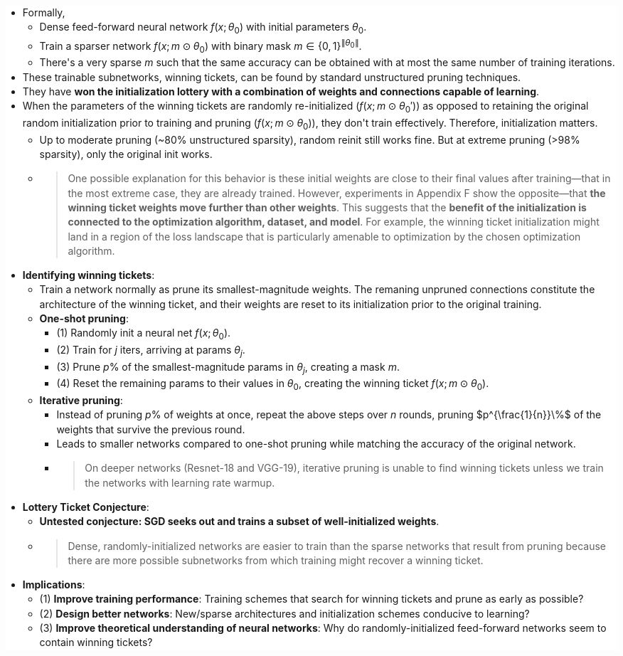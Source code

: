   - Formally,
    - Dense feed-forward neural network $f(x; \theta_0)$ with initial parameters $\theta_0$.
    - Train a sparser network $f(x; m \odot \theta_0)$ with binary mask $m \in \{0, 1\}^{\lVert \theta_0 \rVert}$.
    - There's a very sparse $m$ such that the same accuracy can be obtained with at most the same number of training iterations.
  - These trainable subnetworks, winning tickets, can be found by standard unstructured pruning techniques.
  - They have **won the initialization lottery with a combination of weights and connections capable of learning**.
  - When the parameters of the winning tickets are randomly re-initialized ($f(x; m \odot \theta_0')$) as opposed to retaining the original random initialization prior to training and pruning ($f(x; m \odot \theta_0)$), they don't train effectively. Therefore, initialization matters.
    - Up to moderate pruning (~80% unstructured sparsity), random reinit still works fine. But at extreme pruning (>98% sparsity), only the original init works.
    - > One possible explanation for this behavior is these initial weights are close to their final values after training—that in the most extreme case, they are already trained. However, experiments in Appendix F show the opposite—that **the winning ticket weights move further than other weights**. This suggests that the **benefit of the initialization is connected to the optimization algorithm, dataset, and model**. For example, the winning ticket initialization might land in a region of the loss landscape that is particularly amenable to optimization by the chosen optimization algorithm.
- **Identifying winning tickets**:
  - Train a network normally as prune its smallest-magnitude weights. The remaning unpruned connections constitute the architecture of the winning ticket, and their weights are reset to its initialization prior to the original training.
  - **One-shot pruning**:
    - (1) Randomly init a neural net $f(x; \theta_0)$.
    - (2) Train for $j$ iters, arriving at params $\theta_j$.
    - (3) Prune $p\%$ of the smallest-magnitude params in $\theta_j$, creating a mask $m$.
    - (4) Reset the remaining params to their values in $\theta_0$, creating the winning ticket $f(x; m \odot \theta_0)$.
  - **Iterative pruning**:
    - Instead of pruning $p\%$ of weights at once, repeat the above steps over $n$ rounds, pruning $p^{\frac{1}{n}}\%$ of the weights that survive the previous round.
    - Leads to smaller networks compared to one-shot pruning while matching the accuracy of the original network.
    - > On deeper networks (Resnet-18 and VGG-19), iterative pruning is unable to find winning tickets unless we train the networks with learning rate warmup.
- **Lottery Ticket Conjecture**:
  - **Untested conjecture: SGD seeks out and trains a subset of well-initialized weights**.
  - > Dense, randomly-initialized networks are easier to train than the sparse networks that result from pruning because there are more possible subnetworks from which training might recover a winning ticket.
- **Implications**:
  - (1) **Improve training performance**: Training schemes that search for winning tickets and prune as early as possible?
  - (2) **Design better networks**: New/sparse architectures and initialization schemes conducive to learning?
  - (3) **Improve theoretical understanding of neural networks**: Why do randomly-initialized feed-forward networks seem to contain winning tickets?
